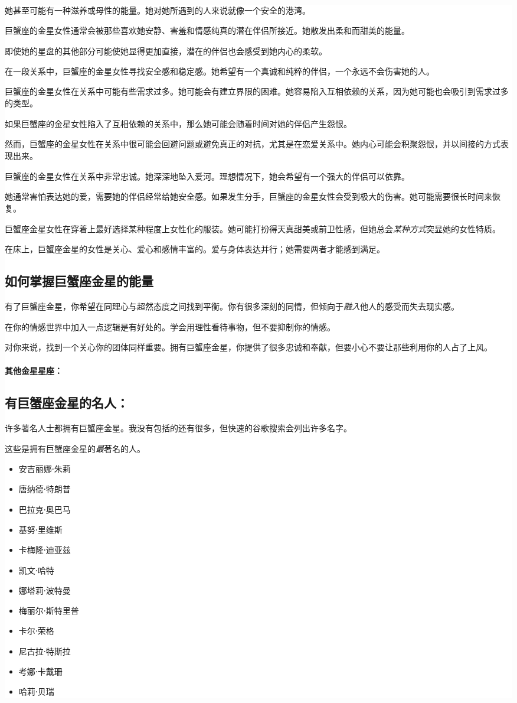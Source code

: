 她甚至可能有一种滋养或母性的能量。她对她所遇到的人来说就像一个安全的港湾。

巨蟹座的金星女性通常会被那些喜欢她安静、害羞和情感纯真的潜在伴侣所接近。她散发出柔和而甜美的能量。

即使她的星盘的其他部分可能使她显得更加直接，潜在的伴侣也会感受到她内心的柔软。

在一段关系中，巨蟹座的金星女性寻找安全感和稳定感。她希望有一个真诚和纯粹的伴侣，一个永远不会伤害她的人。

巨蟹座的金星女性在关系中可能有些需求过多。她可能会有建立界限的困难。她容易陷入互相依赖的关系，因为她可能也会吸引到需求过多的类型。

如果巨蟹座的金星女性陷入了互相依赖的关系中，那么她可能会随着时间对她的伴侣产生怨恨。

然而，巨蟹座的金星女性在关系中很可能会回避问题或避免真正的对抗，尤其是在恋爱关系中。她内心可能会积聚怨恨，并以间接的方式表现出来。

巨蟹座的金星女性在关系中非常忠诚。她深深地坠入爱河。理想情况下，她会希望有一个强大的伴侣可以依靠。

她通常害怕表达她的爱，需要她的伴侣经常给她安全感。如果发生分手，巨蟹座的金星女性会受到极大的伤害。她可能需要很长时间来恢复。

巨蟹座金星女性在穿着上最好选择某种程度上女性化的服装。她可能打扮得天真甜美或前卫性感，但她总会*某种方式*突显她的女性特质。

在床上，巨蟹座金星的女性是关心、爱心和感情丰富的。爱与身体表达并行；她需要两者才能感到满足。

## 如何掌握巨蟹座金星的能量

有了巨蟹座金星，你希望在同理心与超然态度之间找到平衡。你有很多深刻的同情，但倾向于*融入*他人的感受而失去现实感。

在你的情感世界中加入一点逻辑是有好处的。学会用理性看待事物，但不要抑制你的情感。

对你来说，找到一个关心你的团体同样重要。拥有巨蟹座金星，你提供了很多忠诚和奉献，但要小心不要让那些利用你的人占了上风。

#### 其他金星星座：

## 有巨蟹座金星的名人：

许多著名人士都拥有巨蟹座金星。我没有包括的还有很多，但快速的谷歌搜索会列出许多名字。

这些是拥有巨蟹座金星的*最*著名的人。

+   安吉丽娜·朱莉

+   唐纳德·特朗普

+   巴拉克·奥巴马

+   基努·里维斯

+   卡梅隆·迪亚兹

+   凯文·哈特

+   娜塔莉·波特曼

+   梅丽尔·斯特里普

+   卡尔·荣格

+   尼古拉·特斯拉

+   考娜·卡戴珊

+   哈莉·贝瑞
